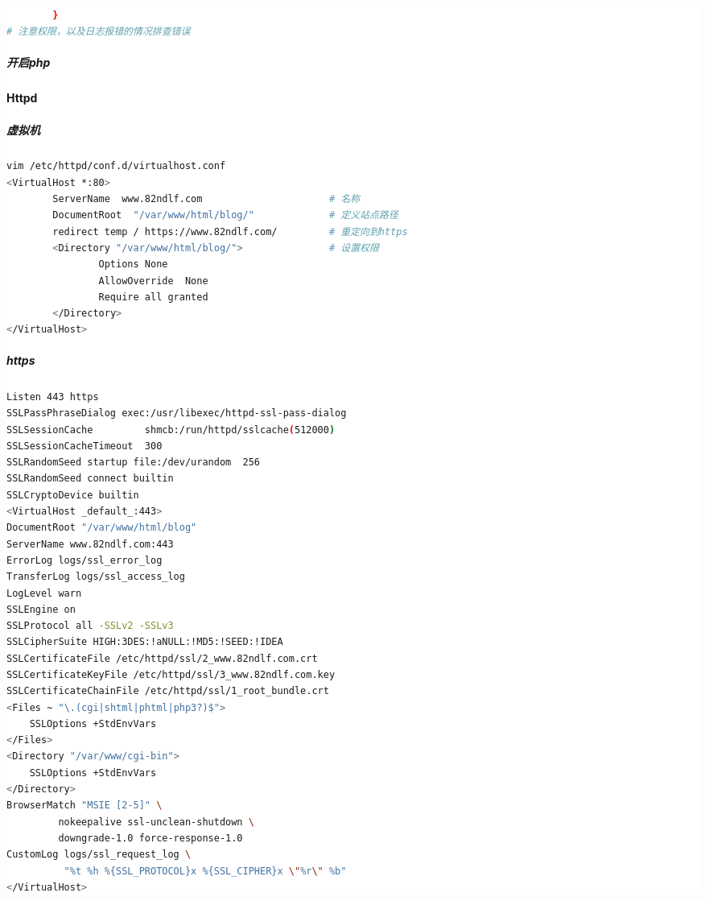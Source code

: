 ```bash
        }
# 注意权限，以及日志报错的情况排查错误
```

##### 开启php





#### Httpd

##### 虚拟机

```bash
vim /etc/httpd/conf.d/virtualhost.conf   
<VirtualHost *:80>
        ServerName  www.82ndlf.com						# 名称
        DocumentRoot  "/var/www/html/blog/" 			# 定义站点路径
        redirect temp / https://www.82ndlf.com/ 		# 重定向到https
        <Directory "/var/www/html/blog/">				# 设置权限
                Options None
                AllowOverride  None
                Require all granted
        </Directory>
</VirtualHost>
```

##### https

```bash
Listen 443 https
SSLPassPhraseDialog exec:/usr/libexec/httpd-ssl-pass-dialog
SSLSessionCache         shmcb:/run/httpd/sslcache(512000)
SSLSessionCacheTimeout  300
SSLRandomSeed startup file:/dev/urandom  256
SSLRandomSeed connect builtin
SSLCryptoDevice builtin
<VirtualHost _default_:443>
DocumentRoot "/var/www/html/blog"
ServerName www.82ndlf.com:443
ErrorLog logs/ssl_error_log
TransferLog logs/ssl_access_log
LogLevel warn
SSLEngine on
SSLProtocol all -SSLv2 -SSLv3
SSLCipherSuite HIGH:3DES:!aNULL:!MD5:!SEED:!IDEA
SSLCertificateFile /etc/httpd/ssl/2_www.82ndlf.com.crt
SSLCertificateKeyFile /etc/httpd/ssl/3_www.82ndlf.com.key
SSLCertificateChainFile /etc/httpd/ssl/1_root_bundle.crt
<Files ~ "\.(cgi|shtml|phtml|php3?)$">
    SSLOptions +StdEnvVars
</Files>
<Directory "/var/www/cgi-bin">
    SSLOptions +StdEnvVars
</Directory>
BrowserMatch "MSIE [2-5]" \
         nokeepalive ssl-unclean-shutdown \
         downgrade-1.0 force-response-1.0
CustomLog logs/ssl_request_log \
          "%t %h %{SSL_PROTOCOL}x %{SSL_CIPHER}x \"%r\" %b"
</VirtualHost>            
```

